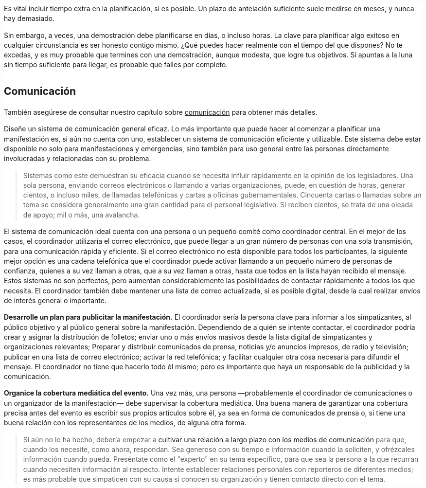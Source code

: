 Es vital incluir tiempo extra en la planificación, si es posible. Un plazo de antelación suficiente suele medirse en meses, y nunca hay demasiado.

Sin embargo, a veces, una demostración debe planificarse en días, o incluso horas. La clave para planificar algo exitoso en cualquier circunstancia es ser honesto contigo mismo. ¿Qué puedes hacer realmente con el tiempo del que dispones? No te excedas, y es muy probable que termines con una demostración, aunque modesta, que logre tus objetivos. Si apuntas a la luna sin tiempo suficiente para llegar, es probable que falles por completo.

## Comunicación

También asegúrese de consultar nuestro capítulo sobre [comunicación](/communication) para obtener más detalles.

Diseñe un sistema de comunicación general eficaz. Lo más importante que puede hacer al comenzar a planificar una manifestación es, si aún no cuenta con uno, establecer un sistema de comunicación eficiente y utilizable. Este sistema debe estar disponible no solo para manifestaciones y emergencias, sino también para uso general entre las personas directamente involucradas y relacionadas con su problema.

> Sistemas como este demuestran su eficacia cuando se necesita influir rápidamente en la opinión de los legisladores. Una sola persona, enviando correos electrónicos o llamando a varias organizaciones, puede, en cuestión de horas, generar cientos, o incluso miles, de llamadas telefónicas y cartas a oficinas gubernamentales. Cincuenta cartas o llamadas sobre un tema se considera generalmente una gran cantidad para el personal legislativo. Si reciben cientos, se trata de una oleada de apoyo; mil o más, una avalancha.

El sistema de comunicación ideal cuenta con una persona o un pequeño comité como coordinador central. En el mejor de los casos, el coordinador utilizaría el correo electrónico, que puede llegar a un gran número de personas con una sola transmisión, para una comunicación rápida y eficiente. Si el correo electrónico no está disponible para todos los participantes, la siguiente mejor opción es una cadena telefónica que el coordinador puede activar llamando a un pequeño número de personas de confianza, quienes a su vez llaman a otras, que a su vez llaman a otras, hasta que todos en la lista hayan recibido el mensaje. Estos sistemas no son perfectos, pero aumentan considerablemente las posibilidades de contactar rápidamente a todos los que necesita. El coordinador también debe mantener una lista de correo actualizada, si es posible digital, desde la cual realizar envíos de interés general o importante.

**Desarrolle un plan para publicitar la manifestación.** El coordinador sería la persona clave para informar a los simpatizantes, al público objetivo y al público general sobre la manifestación. Dependiendo de a quién se intente contactar, el coordinador podría crear y asignar la distribución de folletos; enviar uno o más envíos masivos desde la lista digital de simpatizantes y organizaciones relevantes; Preparar y distribuir comunicados de prensa, noticias y/o anuncios impresos, de radio y televisión; publicar en una lista de correo electrónico; activar la red telefónica; y facilitar cualquier otra cosa necesaria para difundir el mensaje. El coordinador no tiene que hacerlo todo él mismo; pero es importante que haya un responsable de la publicidad y la comunicación.

**Organice la cobertura mediática del evento.** Una vez más, una persona —probablemente el coordinador de comunicaciones o un organizador de la manifestación— debe supervisar la cobertura mediática. Una buena manera de garantizar una cobertura precisa antes del evento es escribir sus propios artículos sobre él, ya sea en forma de comunicados de prensa o, si tiene una buena relación con los representantes de los medios, de alguna otra forma.

> Si aún no lo ha hecho, debería empezar a [cultivar una relación a largo plazo con los medios de comunicación](http://ctb.ku.edu/en/table-of-contents/advocacy/media-advocacy?utm_source=activisthandbook.org) para que, cuando los necesite, como ahora, respondan. Sea generoso con su tiempo e información cuando la soliciten, y ofrézcales información cuando pueda. Preséntate como el "experto" en su tema específico, para que sea la persona a la que recurran cuando necesiten información al respecto. Intente establecer relaciones personales con reporteros de diferentes medios; es más probable que simpaticen con su causa si conocen su organización y tienen contacto directo con el tema.
